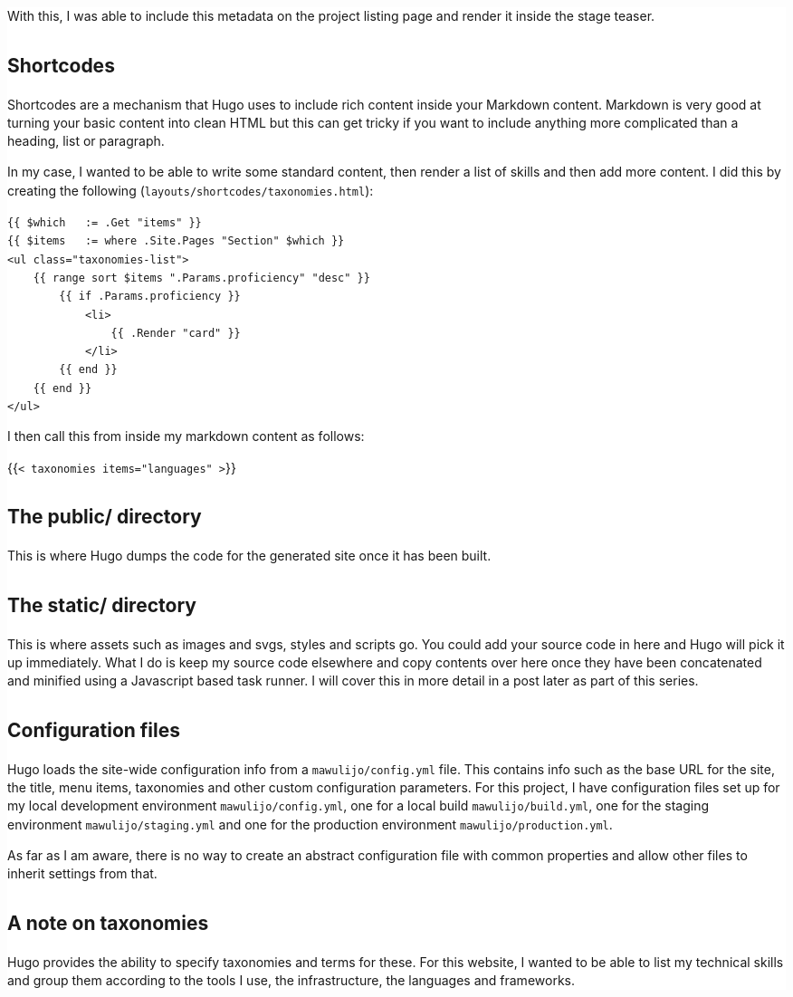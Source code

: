 With this, I was able to include this metadata on the project listing page and render it inside the stage teaser.

## Shortcodes
Shortcodes are a mechanism that Hugo uses to include rich content inside your Markdown content. Markdown is very good at turning your basic content into clean HTML but this can get tricky if you want to include anything more complicated than a heading, list or paragraph.

In my case, I wanted to be able to write some standard content, then render a list of skills and then add more content. I did this by creating the following (`layouts/shortcodes/taxonomies.html`):

```
{{ $which 	:= .Get "items" }}
{{ $items	:= where .Site.Pages "Section" $which }}
<ul class="taxonomies-list">
	{{ range sort $items ".Params.proficiency" "desc" }}
		{{ if .Params.proficiency }}
			<li>
				{{ .Render "card" }}
			</li>
		{{ end }}
	{{ end }}
</ul>
```

I then call this from inside my markdown content as follows:

{{`< taxonomies items="languages" >`}}

## The public/ directory
This is where Hugo dumps the code for the generated site once it has been built. 

## The static/ directory
This is where assets such as images and svgs, styles and scripts go. You could add your source code in here and Hugo will pick it up immediately. What I do is keep my source code elsewhere and copy contents over here once they have been concatenated and minified using a Javascript based task runner. I will cover this in more detail in a post later as part of this series.

## Configuration files
Hugo loads the site-wide configuration info from a `mawulijo/config.yml` file. This contains info such as the base URL for the site, the title, menu items, taxonomies and other custom configuration parameters. For this project, I have configuration files set up for my local development environment `mawulijo/config.yml`, one for a local build `mawulijo/build.yml`, one for the staging environment `mawulijo/staging.yml` and one for the production environment `mawulijo/production.yml`.

As far as I am aware, there is no way to create an abstract configuration file with common properties and allow other files to inherit settings from that.

## A note on taxonomies
Hugo provides the ability to specify taxonomies and terms for these. For this website, I wanted to be able to list my technical skills and group them according to the tools I use, the infrastructure, the languages and frameworks.

